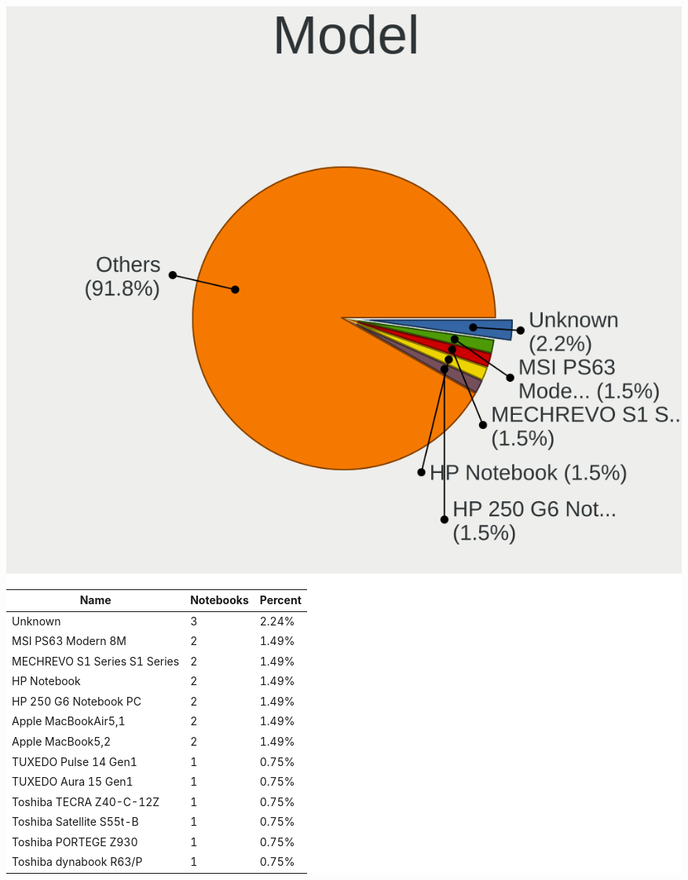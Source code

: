 ![Model](./images/pie_chart_bsd/node_model.svg)


| Name                                         | Notebooks | Percent |
|----------------------------------------------|-----------|---------|
| Unknown                                      | 3         | 2.24%   |
| MSI PS63 Modern 8M                           | 2         | 1.49%   |
| MECHREVO S1 Series S1 Series                 | 2         | 1.49%   |
| HP Notebook                                  | 2         | 1.49%   |
| HP 250 G6 Notebook PC                        | 2         | 1.49%   |
| Apple MacBookAir5,1                          | 2         | 1.49%   |
| Apple MacBook5,2                             | 2         | 1.49%   |
| TUXEDO Pulse 14 Gen1                         | 1         | 0.75%   |
| TUXEDO Aura 15 Gen1                          | 1         | 0.75%   |
| Toshiba TECRA Z40-C-12Z                      | 1         | 0.75%   |
| Toshiba Satellite S55t-B                     | 1         | 0.75%   |
| Toshiba PORTEGE Z930                         | 1         | 0.75%   |
| Toshiba dynabook R63/P                       | 1         | 0.75%   |